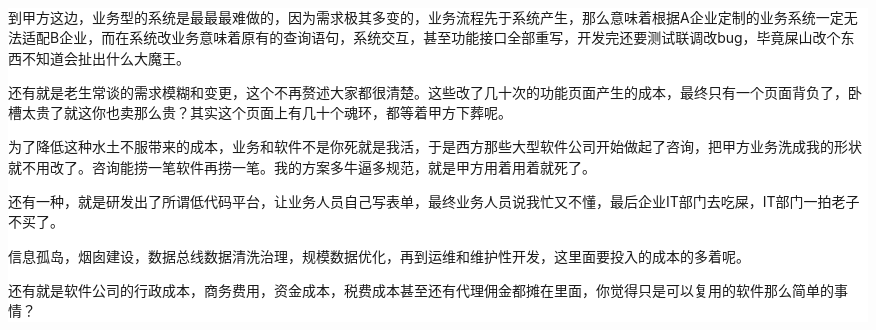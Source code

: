 到甲方这边，业务型的系统是最最最难做的，因为需求极其多变的，业务流程先于系统产生，那么意味着根据A企业定制的业务系统一定无法适配B企业，而在系统改业务意味着原有的查询语句，系统交互，甚至功能接口全部重写，开发完还要测试联调改bug，毕竟屎山改个东西不知道会扯出什么大魔王。

还有就是老生常谈的需求模糊和变更，这个不再赘述大家都很清楚。这些改了几十次的功能页面产生的成本，最终只有一个页面背负了，卧槽太贵了就这你也卖那么贵？其实这个页面上有几十个魂环，都等着甲方下葬呢。

为了降低这种水土不服带来的成本，业务和软件不是你死就是我活，于是西方那些大型软件公司开始做起了咨询，把甲方业务洗成我的形状就不用改了。咨询能捞一笔软件再捞一笔。我的方案多牛逼多规范，就是甲方用着用着就死了。

还有一种，就是研发出了所谓低代码平台，让业务人员自己写表单，最终业务人员说我忙又不懂，最后企业IT部门去吃屎，IT部门一拍老子不买了。

信息孤岛，烟囱建设，数据总线数据清洗治理，规模数据优化，再到运维和维护性开发，这里面要投入的成本的多着呢。

还有就是软件公司的行政成本，商务费用，资金成本，税费成本甚至还有代理佣金都摊在里面，你觉得只是可以复用的软件那么简单的事情？


